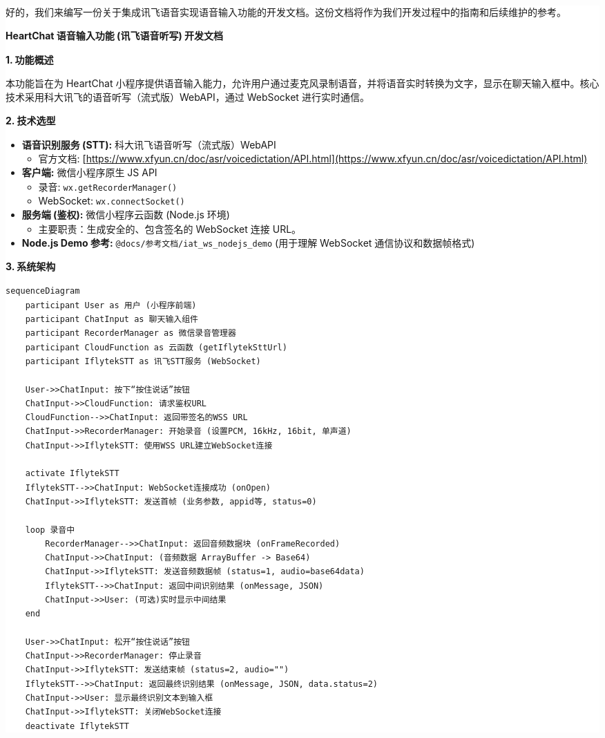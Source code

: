 好的，我们来编写一份关于集成讯飞语音实现语音输入功能的开发文档。这份文档将作为我们开发过程中的指南和后续维护的参考。

**HeartChat 语音输入功能 (讯飞语音听写) 开发文档**

**1. 功能概述**

本功能旨在为 HeartChat 小程序提供语音输入能力，允许用户通过麦克风录制语音，并将语音实时转换为文字，显示在聊天输入框中。核心技术采用科大讯飞的语音听写（流式版）WebAPI，通过 WebSocket 进行实时通信。

**2. 技术选型**

*   **语音识别服务 (STT):** 科大讯飞语音听写（流式版）WebAPI
    *   官方文档: [https://www.xfyun.cn/doc/asr/voicedictation/API.html](https://www.xfyun.cn/doc/asr/voicedictation/API.html)
*   **客户端:** 微信小程序原生 JS API
    *   录音: `wx.getRecorderManager()`
    *   WebSocket: `wx.connectSocket()`
*   **服务端 (鉴权):** 微信小程序云函数 (Node.js 环境)
    *   主要职责：生成安全的、包含签名的 WebSocket 连接 URL。
*   **Node.js Demo 参考:** `@docs/参考文档/iat_ws_nodejs_demo` (用于理解 WebSocket 通信协议和数据帧格式)

**3. 系统架构**

```mermaid
sequenceDiagram
    participant User as 用户 (小程序前端)
    participant ChatInput as 聊天输入组件
    participant RecorderManager as 微信录音管理器
    participant CloudFunction as 云函数 (getIflytekSttUrl)
    participant IflytekSTT as 讯飞STT服务 (WebSocket)

    User->>ChatInput: 按下“按住说话”按钮
    ChatInput->>CloudFunction: 请求鉴权URL
    CloudFunction-->>ChatInput: 返回带签名的WSS URL
    ChatInput->>RecorderManager: 开始录音 (设置PCM, 16kHz, 16bit, 单声道)
    ChatInput->>IflytekSTT: 使用WSS URL建立WebSocket连接

    activate IflytekSTT
    IflytekSTT-->>ChatInput: WebSocket连接成功 (onOpen)
    ChatInput->>IflytekSTT: 发送首帧 (业务参数, appid等, status=0)

    loop 录音中
        RecorderManager-->>ChatInput: 返回音频数据块 (onFrameRecorded)
        ChatInput->>ChatInput: (音频数据 ArrayBuffer -> Base64)
        ChatInput->>IflytekSTT: 发送音频数据帧 (status=1, audio=base64data)
        IflytekSTT-->>ChatInput: 返回中间识别结果 (onMessage, JSON)
        ChatInput->>User: (可选)实时显示中间结果
    end

    User->>ChatInput: 松开“按住说话”按钮
    ChatInput->>RecorderManager: 停止录音
    ChatInput->>IflytekSTT: 发送结束帧 (status=2, audio="")
    IflytekSTT-->>ChatInput: 返回最终识别结果 (onMessage, JSON, data.status=2)
    ChatInput->>User: 显示最终识别文本到输入框
    ChatInput->>IflytekSTT: 关闭WebSocket连接
    deactivate IflytekSTT
```
